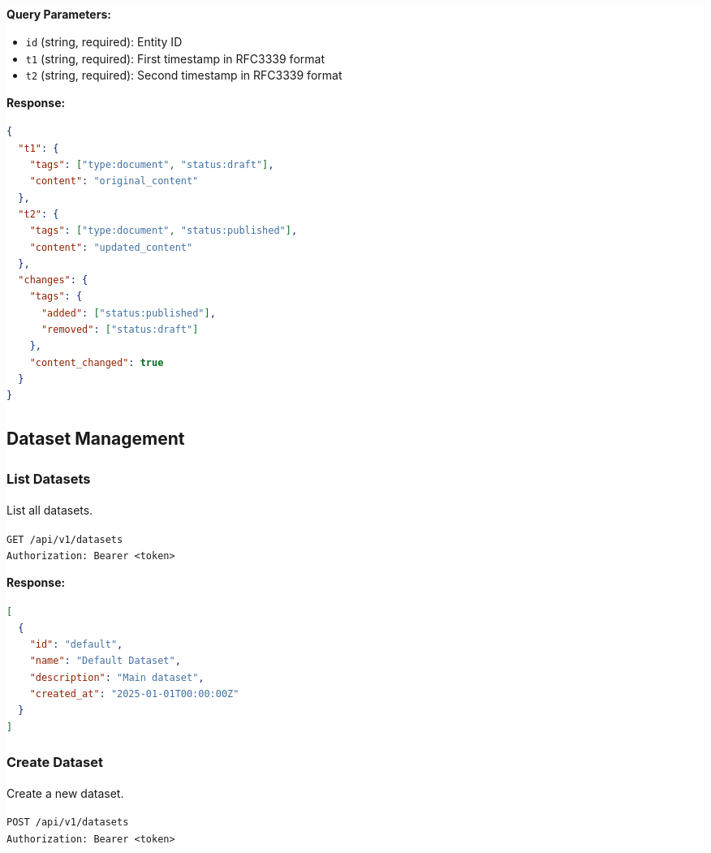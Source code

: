 **Query Parameters:**
- `id` (string, required): Entity ID
- `t1` (string, required): First timestamp in RFC3339 format
- `t2` (string, required): Second timestamp in RFC3339 format

**Response:**
```json
{
  "t1": {
    "tags": ["type:document", "status:draft"],
    "content": "original_content"
  },
  "t2": {
    "tags": ["type:document", "status:published"],
    "content": "updated_content"
  },
  "changes": {
    "tags": {
      "added": ["status:published"],
      "removed": ["status:draft"]
    },
    "content_changed": true
  }
}
```

## Dataset Management

### List Datasets
List all datasets.

```http
GET /api/v1/datasets
Authorization: Bearer <token>
```

**Response:**
```json
[
  {
    "id": "default",
    "name": "Default Dataset",
    "description": "Main dataset",
    "created_at": "2025-01-01T00:00:00Z"
  }
]
```

### Create Dataset
Create a new dataset.

```http
POST /api/v1/datasets
Authorization: Bearer <token>
```

